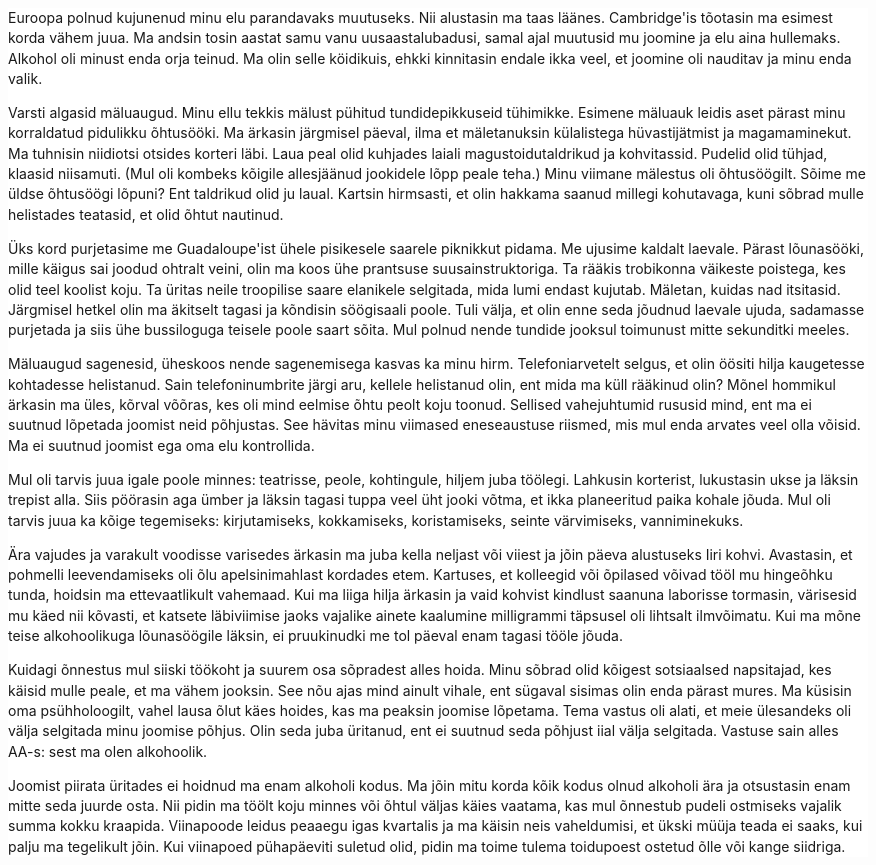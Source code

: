 Euroopa polnud kujunenud minu elu parandavaks muutuseks. Nii alustasin ma taas läänes. Cambridge'is tõotasin ma esimest korda vähem juua. Ma andsin tosin aastat samu vanu uusaastalubadusi, samal ajal muutusid mu joomine ja elu aina hullemaks. Alkohol oli minust enda orja teinud. Ma olin selle köidikuis, ehkki kinnitasin endale ikka veel, et joomine oli nauditav ja minu enda valik.

Varsti algasid mäluaugud. Minu ellu tekkis mälust pühitud tundidepikkuseid tühimikke. Esimene mäluauk leidis aset pärast minu korraldatud pidulikku õhtusööki. Ma ärkasin järgmisel päeval, ilma et mäletanuksin külalistega hüvastijätmist ja magamaminekut. Ma tuhnisin niidiotsi otsides korteri läbi. Laua peal olid kuhjades laiali magustoidutaldrikud ja kohvitassid. Pudelid olid tühjad, klaasid niisamuti. (Mul oli kombeks kõigile allesjäänud jookidele lõpp peale teha.) Minu viimane mälestus oli õhtusöögilt. Sõime me üldse õhtusöögi lõpuni? Ent taldrikud olid ju laual. Kartsin hirmsasti, et olin hakkama saanud millegi kohutavaga, kuni sõbrad mulle helistades teatasid, et olid õhtut nautinud.

Üks kord purjetasime me Guadaloupe'ist ühele pisikesele saarele piknikkut pidama. Me ujusime kaldalt laevale. Pärast lõunasööki, mille käigus sai joodud ohtralt veini, olin ma koos ühe prantsuse suusainstruktoriga. Ta rääkis trobikonna väikeste poistega, kes olid teel koolist koju. Ta üritas neile troopilise saare elanikele selgitada, mida lumi endast kujutab. Mäletan, kuidas nad itsitasid. Järgmisel hetkel olin ma äkitselt tagasi ja kõndisin söögisaali poole. Tuli välja, et olin enne seda jõudnud laevale ujuda, sadamasse purjetada ja siis ühe bussiloguga teisele poole saart sõita. Mul polnud nende tundide jooksul toimunust mitte sekunditki meeles.

Mäluaugud sagenesid, üheskoos nende sagenemisega kasvas ka minu hirm. Telefoniarvetelt selgus, et olin öösiti hilja kaugetesse kohtadesse helistanud. Sain telefoninumbrite järgi aru, kellele helistanud olin, ent mida ma küll rääkinud olin? Mõnel hommikul ärkasin ma üles, kõrval võõras, kes oli mind eelmise õhtu peolt koju toonud. Sellised vahejuhtumid rususid mind, ent ma ei suutnud lõpetada joomist neid põhjustas. See hävitas minu viimased eneseaustuse riismed, mis mul enda arvates veel olla võisid. Ma ei suutnud joomist ega oma elu kontrollida.

Mul oli tarvis juua igale poole minnes: teatrisse, peole, kohtingule, hiljem juba töölegi. Lahkusin korterist, lukustasin ukse ja läksin trepist alla. Siis pöörasin aga ümber ja läksin tagasi tuppa veel üht jooki võtma, et ikka planeeritud paika kohale jõuda. Mul oli tarvis juua ka kõige tegemiseks: kirjutamiseks, kokkamiseks, koristamiseks, seinte värvimiseks, vanniminekuks.

Ära vajudes ja varakult voodisse varisedes ärkasin ma juba kella neljast või viiest ja jõin päeva alustuseks Iiri kohvi. Avastasin, et pohmelli leevendamiseks oli õlu apelsinimahlast kordades etem. Kartuses, et kolleegid või õpilased võivad tööl mu hingeõhku tunda, hoidsin ma ettevaatlikult vahemaad. Kui ma liiga hilja ärkasin ja vaid kohvist kindlust saanuna laborisse tormasin, värisesid mu käed nii kõvasti, et katsete läbiviimise jaoks vajalike ainete kaalumine milligrammi täpsusel oli lihtsalt ilmvõimatu. Kui ma mõne teise alkohoolikuga lõunasöögile läksin, ei pruukinudki me tol päeval enam tagasi tööle jõuda.

Kuidagi õnnestus mul siiski töökoht ja suurem osa sõpradest alles hoida. Minu sõbrad olid kõigest sotsiaalsed napsitajad, kes käisid mulle peale, et ma vähem jooksin. See nõu ajas mind ainult vihale, ent sügaval sisimas olin enda pärast mures. Ma küsisin oma psühholoogilt, vahel lausa õlut käes hoides, kas ma peaksin joomise lõpetama. Tema vastus oli alati, et meie ülesandeks oli välja selgitada minu joomise põhjus. Olin seda juba üritanud, ent ei suutnud seda põhjust iial välja selgitada. Vastuse sain alles AA-s: sest ma olen alkohoolik.

Joomist piirata üritades ei hoidnud ma enam alkoholi kodus. Ma jõin mitu korda kõik kodus olnud alkoholi ära ja otsustasin enam mitte seda juurde osta. Nii pidin ma töölt koju minnes või õhtul väljas käies vaatama, kas mul õnnestub pudeli ostmiseks vajalik summa kokku kraapida. Viinapoode leidus peaaegu igas kvartalis ja ma käisin neis vaheldumisi, et ükski müüja teada ei saaks, kui palju ma tegelikult jõin. Kui viinapoed pühapäeviti suletud olid, pidin ma toime tulema toidupoest ostetud õlle või kange siidriga.
